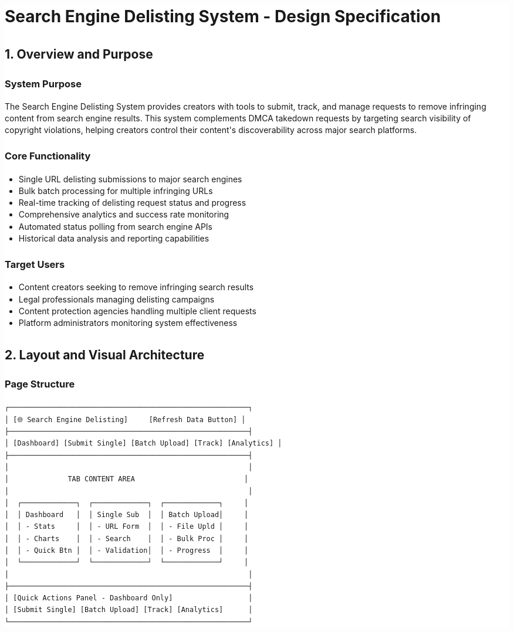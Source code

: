 # Search Engine Delisting System - Design Specification

## 1. Overview and Purpose

### System Purpose
The Search Engine Delisting System provides creators with tools to submit, track, and manage requests to remove infringing content from search engine results. This system complements DMCA takedown requests by targeting search visibility of copyright violations, helping creators control their content's discoverability across major search platforms.

### Core Functionality
- Single URL delisting submissions to major search engines
- Bulk batch processing for multiple infringing URLs
- Real-time tracking of delisting request status and progress
- Comprehensive analytics and success rate monitoring
- Automated status polling from search engine APIs
- Historical data analysis and reporting capabilities

### Target Users
- Content creators seeking to remove infringing search results
- Legal professionals managing delisting campaigns
- Content protection agencies handling multiple client requests
- Platform administrators monitoring system effectiveness

## 2. Layout and Visual Architecture

### Page Structure
```
┌─────────────────────────────────────────────────────────┐
│ [🌐 Search Engine Delisting]     [Refresh Data Button] │
├─────────────────────────────────────────────────────────┤
│ [Dashboard] [Submit Single] [Batch Upload] [Track] [Analytics] │
├─────────────────────────────────────────────────────────┤
│                                                         │
│              TAB CONTENT AREA                          │
│                                                         │
│  ┌─────────────┐  ┌─────────────┐  ┌─────────────┐     │
│  │ Dashboard   │  │ Single Sub  │  │ Batch Upload│     │
│  │ - Stats     │  │ - URL Form  │  │ - File Upld │     │
│  │ - Charts    │  │ - Search    │  │ - Bulk Proc │     │
│  │ - Quick Btn │  │ - Validation│  │ - Progress  │     │
│  └─────────────┘  └─────────────┘  └─────────────┘     │
│                                                         │
├─────────────────────────────────────────────────────────┤
│ [Quick Actions Panel - Dashboard Only]                  │
│ [Submit Single] [Batch Upload] [Track] [Analytics]      │
└─────────────────────────────────────────────────────────┘
```
